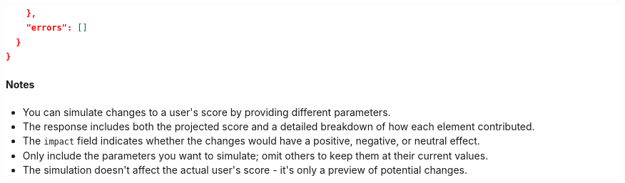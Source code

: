 ```json
    },
    "errors": []
  }
}
```

#### Notes

- You can simulate changes to a user's score by providing different parameters.
- The response includes both the projected score and a detailed breakdown of how each element contributed.
- The `impact` field indicates whether the changes would have a positive, negative, or neutral effect.
- Only include the parameters you want to simulate; omit others to keep them at their current values.
- The simulation doesn't affect the actual user's score - it's only a preview of potential changes.
